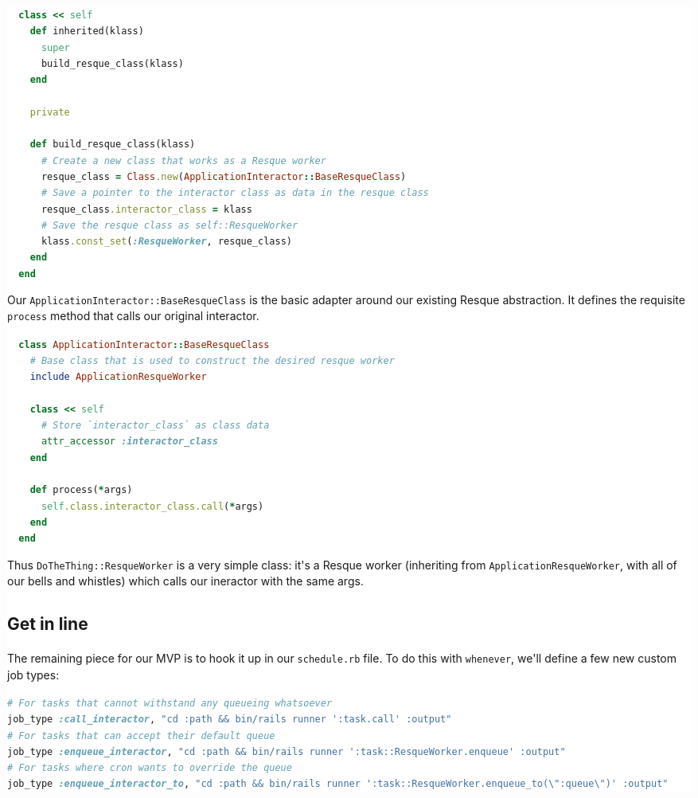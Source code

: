 ```rb
  class << self
    def inherited(klass)
      super
      build_resque_class(klass)
    end

    private

    def build_resque_class(klass)
      # Create a new class that works as a Resque worker
      resque_class = Class.new(ApplicationInteractor::BaseResqueClass)
      # Save a pointer to the interactor class as data in the resque class
      resque_class.interactor_class = klass
      # Save the resque class as self::ResqueWorker
      klass.const_set(:ResqueWorker, resque_class)
    end
  end
```

Our `ApplicationInteractor::BaseResqueClass` is the basic adapter around our existing Resque abstraction. It defines the requisite `process` method that calls our original interactor.

```rb
  class ApplicationInteractor::BaseResqueClass
    # Base class that is used to construct the desired resque worker
    include ApplicationResqueWorker

    class << self
      # Store `interactor_class` as class data
      attr_accessor :interactor_class
    end

    def process(*args)
      self.class.interactor_class.call(*args)
    end
  end
```

Thus `DoTheThing::ResqueWorker` is a very simple class: it's a Resque worker (inheriting from `ApplicationResqueWorker`, with all of our bells and whistles) which calls our ineractor with the same args.

## Get in line

The remaining piece for our MVP is to hook it up in our `schedule.rb` file. To do this with `whenever`, we'll define a few new custom job types:

```rb
# For tasks that cannot withstand any queueing whatsoever
job_type :call_interactor, "cd :path && bin/rails runner ':task.call' :output"
# For tasks that can accept their default queue
job_type :enqueue_interactor, "cd :path && bin/rails runner ':task::ResqueWorker.enqueue' :output"
# For tasks where cron wants to override the queue
job_type :enqueue_interactor_to, "cd :path && bin/rails runner ':task::ResqueWorker.enqueue_to(\":queue\")' :output"
```
